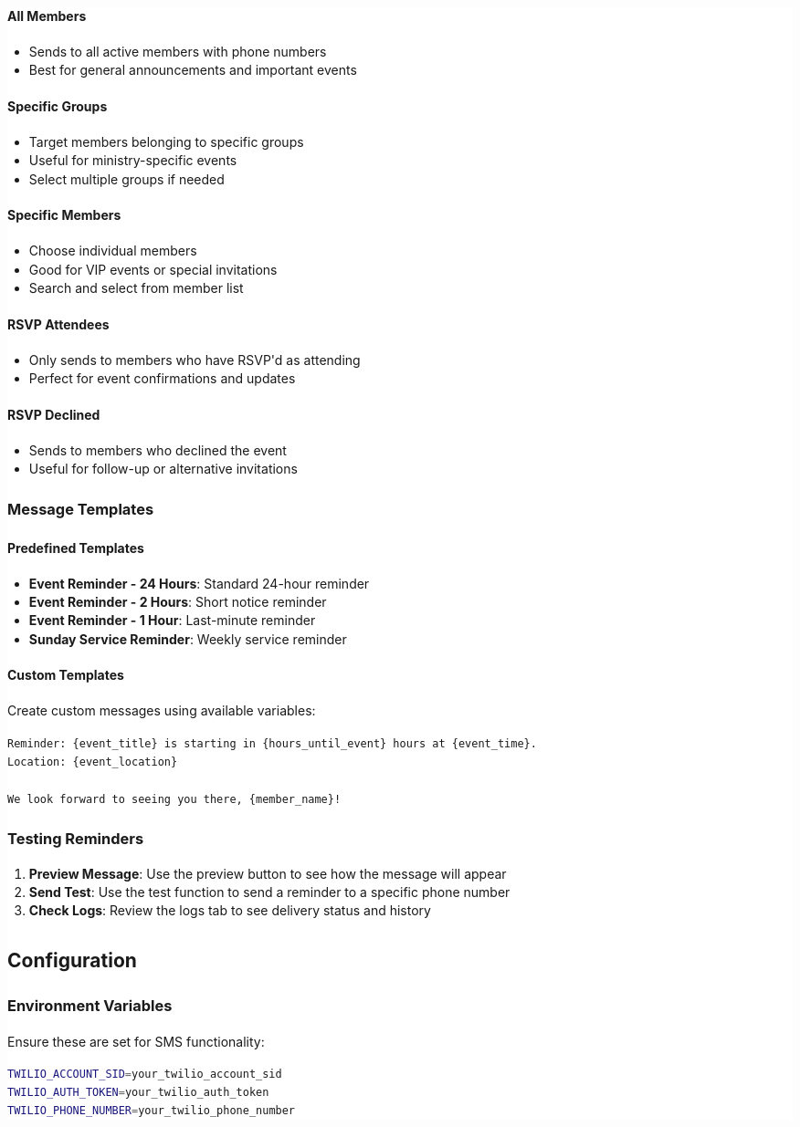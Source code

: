 #### All Members
- Sends to all active members with phone numbers
- Best for general announcements and important events

#### Specific Groups
- Target members belonging to specific groups
- Useful for ministry-specific events
- Select multiple groups if needed

#### Specific Members
- Choose individual members
- Good for VIP events or special invitations
- Search and select from member list

#### RSVP Attendees
- Only sends to members who have RSVP'd as attending
- Perfect for event confirmations and updates

#### RSVP Declined
- Sends to members who declined the event
- Useful for follow-up or alternative invitations

### Message Templates

#### Predefined Templates
- **Event Reminder - 24 Hours**: Standard 24-hour reminder
- **Event Reminder - 2 Hours**: Short notice reminder
- **Event Reminder - 1 Hour**: Last-minute reminder
- **Sunday Service Reminder**: Weekly service reminder

#### Custom Templates
Create custom messages using available variables:
```
Reminder: {event_title} is starting in {hours_until_event} hours at {event_time}. 
Location: {event_location}

We look forward to seeing you there, {member_name}!
```

### Testing Reminders

1. **Preview Message**: Use the preview button to see how the message will appear
2. **Send Test**: Use the test function to send a reminder to a specific phone number
3. **Check Logs**: Review the logs tab to see delivery status and history

## Configuration

### Environment Variables
Ensure these are set for SMS functionality:

```bash
TWILIO_ACCOUNT_SID=your_twilio_account_sid
TWILIO_AUTH_TOKEN=your_twilio_auth_token
TWILIO_PHONE_NUMBER=your_twilio_phone_number
```
